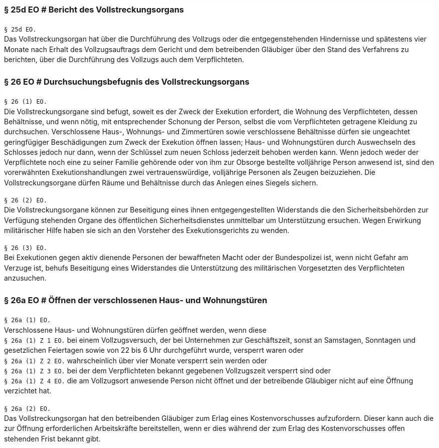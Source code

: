 ### § 25d EO # Bericht des Vollstreckungsorgans

`§ 25d EO.`  
Das Vollstreckungsorgan hat über die Durchführung des Vollzugs oder die entgegenstehenden Hindernisse und spätestens vier Monate nach Erhalt des Vollzugsauftrags dem Gericht und dem betreibenden Gläubiger über den Stand des Verfahrens zu berichten, über die Durchführung des Vollzugs auch dem Verpflichteten.

### § 26 EO # Durchsuchungsbefugnis des Vollstreckungsorgans

`§ 26 (1) EO.`  
Die Vollstreckungsorgane sind befugt, soweit es der Zweck der Exekution erfordert, die Wohnung des Verpflichteten, dessen Behältnisse, und wenn nötig, mit entsprechender Schonung der Person, selbst die vom Verpflichteten getragene Kleidung zu durchsuchen. Verschlossene Haus-, Wohnungs- und Zimmertüren sowie verschlossene Behältnisse dürfen sie ungeachtet geringfügiger Beschädigungen zum Zweck der Exekution öffnen lassen; Haus- und Wohnungstüren durch Auswechseln des Schlosses jedoch nur dann, wenn der Schlüssel zum neuen Schloss jederzeit behoben werden kann. Wenn jedoch weder der Verpflichtete noch eine zu seiner Familie gehörende oder von ihm zur Obsorge bestellte volljährige Person anwesend ist, sind den vorerwähnten Exekutionshandlungen zwei vertrauenswürdige, volljährige Personen als Zeugen beizuziehen. Die Vollstreckungsorgane dürfen Räume und Behältnisse durch das Anlegen eines Siegels sichern.

`§ 26 (2) EO.`  
Die Vollstreckungsorgane können zur Beseitigung eines ihnen entgegengestellten Widerstands die den Sicherheitsbehörden zur Verfügung stehenden Organe des öffentlichen Sicherheitsdienstes unmittelbar um Unterstützung ersuchen. Wegen Erwirkung militärischer Hilfe haben sie sich an den Vorsteher des Exekutionsgerichts zu wenden.

`§ 26 (3) EO.`  
Bei Exekutionen gegen aktiv dienende Personen der bewaffneten Macht oder der Bundespolizei ist, wenn nicht Gefahr am Verzuge ist, behufs Beseitigung eines Widerstandes die Unterstützung des militärischen Vorgesetzten des Verpflichteten anzusuchen.

### § 26a EO # Öffnen der verschlossenen Haus- und Wohnungstüren

`§ 26a (1) EO.`  
Verschlossene Haus- und Wohnungstüren dürfen geöffnet werden, wenn diese  
`§ 26a (1) Z 1 EO.`
bei einem Vollzugsversuch, der bei Unternehmen zur Geschäftszeit, sonst an Samstagen, Sonntagen und gesetzlichen Feiertagen sowie von 22 bis 6 Uhr durchgeführt wurde, versperrt waren oder  
`§ 26a (1) Z 2 EO.`
wahrscheinlich über vier Monate versperrt sein werden oder  
`§ 26a (1) Z 3 EO.`
bei der dem Verpflichteten bekannt gegebenen Vollzugszeit versperrt sind oder  
`§ 26a (1) Z 4 EO.`
die am Vollzugsort anwesende Person nicht öffnet und der betreibende Gläubiger nicht auf eine Öffnung verzichtet hat.

`§ 26a (2) EO.`  
Das Vollstreckungsorgan hat den betreibenden Gläubiger zum Erlag eines Kostenvorschusses aufzufordern. Dieser kann auch die zur Öffnung erforderlichen Arbeitskräfte bereitstellen, wenn er dies während der zum Erlag des Kostenvorschusses offen stehenden Frist bekannt gibt.
